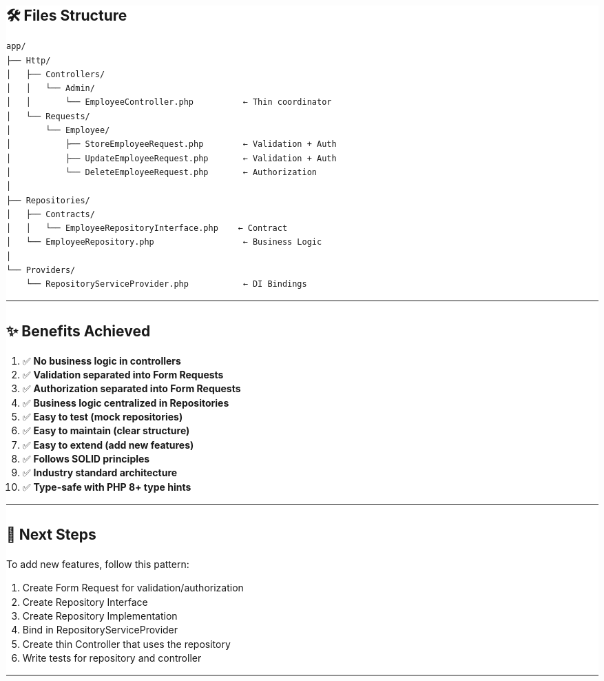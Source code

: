 
## 🛠️ Files Structure

```
app/
├── Http/
│   ├── Controllers/
│   │   └── Admin/
│   │       └── EmployeeController.php          ← Thin coordinator
│   └── Requests/
│       └── Employee/
│           ├── StoreEmployeeRequest.php        ← Validation + Auth
│           ├── UpdateEmployeeRequest.php       ← Validation + Auth
│           └── DeleteEmployeeRequest.php       ← Authorization
│
├── Repositories/
│   ├── Contracts/
│   │   └── EmployeeRepositoryInterface.php    ← Contract
│   └── EmployeeRepository.php                  ← Business Logic
│
└── Providers/
    └── RepositoryServiceProvider.php           ← DI Bindings
```

---

## ✨ Benefits Achieved

1. ✅ **No business logic in controllers**
2. ✅ **Validation separated into Form Requests**
3. ✅ **Authorization separated into Form Requests**
4. ✅ **Business logic centralized in Repositories**
5. ✅ **Easy to test (mock repositories)**
6. ✅ **Easy to maintain (clear structure)**
7. ✅ **Easy to extend (add new features)**
8. ✅ **Follows SOLID principles**
9. ✅ **Industry standard architecture**
10. ✅ **Type-safe with PHP 8+ type hints**

---

## 🚀 Next Steps

To add new features, follow this pattern:

1. Create Form Request for validation/authorization
2. Create Repository Interface
3. Create Repository Implementation
4. Bind in RepositoryServiceProvider
5. Create thin Controller that uses the repository
6. Write tests for repository and controller

---